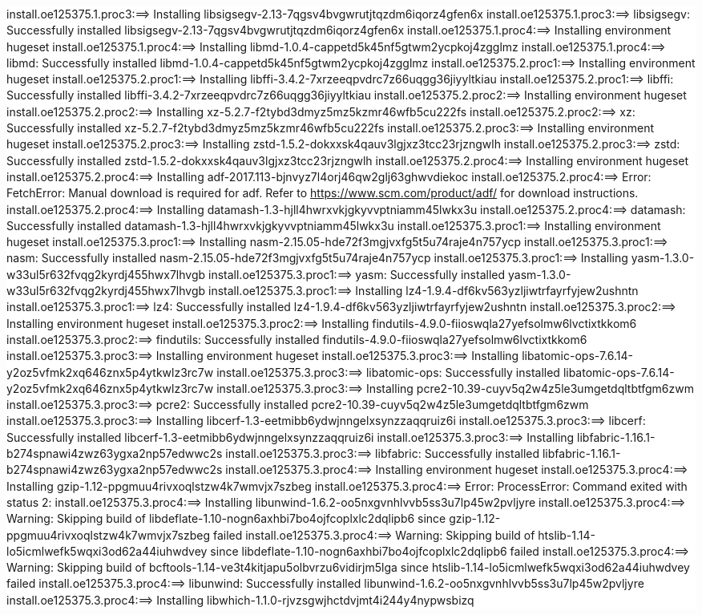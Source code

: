 install.oe125375.1.proc3:==> Installing libsigsegv-2.13-7qgsv4bvgwrutjtqzdm6iqorz4gfen6x
install.oe125375.1.proc3:==> libsigsegv: Successfully installed libsigsegv-2.13-7qgsv4bvgwrutjtqzdm6iqorz4gfen6x
install.oe125375.1.proc4:==> Installing environment hugeset
install.oe125375.1.proc4:==> Installing libmd-1.0.4-cappetd5k45nf5gtwm2ycpkoj4zgglmz
install.oe125375.1.proc4:==> libmd: Successfully installed libmd-1.0.4-cappetd5k45nf5gtwm2ycpkoj4zgglmz
install.oe125375.2.proc1:==> Installing environment hugeset
install.oe125375.2.proc1:==> Installing libffi-3.4.2-7xrzeeqpvdrc7z66uqgg36jiyyltkiau
install.oe125375.2.proc1:==> libffi: Successfully installed libffi-3.4.2-7xrzeeqpvdrc7z66uqgg36jiyyltkiau
install.oe125375.2.proc2:==> Installing environment hugeset
install.oe125375.2.proc2:==> Installing xz-5.2.7-f2tybd3dmyz5mz5kzmr46wfb5cu222fs
install.oe125375.2.proc2:==> xz: Successfully installed xz-5.2.7-f2tybd3dmyz5mz5kzmr46wfb5cu222fs
install.oe125375.2.proc3:==> Installing environment hugeset
install.oe125375.2.proc3:==> Installing zstd-1.5.2-dokxxsk4qauv3lgjxz3tcc23rjzngwlh
install.oe125375.2.proc3:==> zstd: Successfully installed zstd-1.5.2-dokxxsk4qauv3lgjxz3tcc23rjzngwlh
install.oe125375.2.proc4:==> Installing environment hugeset
install.oe125375.2.proc4:==> Installing adf-2017.113-bjnvyz7l4orj46qw2glj63ghwvdiekoc
install.oe125375.2.proc4:==> Error: FetchError: Manual download is required for adf. Refer to https://www.scm.com/product/adf/ for download instructions.
install.oe125375.2.proc4:==> Installing datamash-1.3-hjll4hwrxvkjgkyvvptniamm45lwkx3u
install.oe125375.2.proc4:==> datamash: Successfully installed datamash-1.3-hjll4hwrxvkjgkyvvptniamm45lwkx3u
install.oe125375.3.proc1:==> Installing environment hugeset
install.oe125375.3.proc1:==> Installing nasm-2.15.05-hde72f3mgjvxfg5t5u74raje4n757ycp
install.oe125375.3.proc1:==> nasm: Successfully installed nasm-2.15.05-hde72f3mgjvxfg5t5u74raje4n757ycp
install.oe125375.3.proc1:==> Installing yasm-1.3.0-w33ul5r632fvqg2kyrdj455hwx7lhvgb
install.oe125375.3.proc1:==> yasm: Successfully installed yasm-1.3.0-w33ul5r632fvqg2kyrdj455hwx7lhvgb
install.oe125375.3.proc1:==> Installing lz4-1.9.4-df6kv563yzljiwtrfayrfyjew2ushntn
install.oe125375.3.proc1:==> lz4: Successfully installed lz4-1.9.4-df6kv563yzljiwtrfayrfyjew2ushntn
install.oe125375.3.proc2:==> Installing environment hugeset
install.oe125375.3.proc2:==> Installing findutils-4.9.0-fiioswqla27yefsolmw6lvctixtkkom6
install.oe125375.3.proc2:==> findutils: Successfully installed findutils-4.9.0-fiioswqla27yefsolmw6lvctixtkkom6
install.oe125375.3.proc3:==> Installing environment hugeset
install.oe125375.3.proc3:==> Installing libatomic-ops-7.6.14-y2oz5vfmk2xq646znx5p4ytkwlz3rc7w
install.oe125375.3.proc3:==> libatomic-ops: Successfully installed libatomic-ops-7.6.14-y2oz5vfmk2xq646znx5p4ytkwlz3rc7w
install.oe125375.3.proc3:==> Installing pcre2-10.39-cuyv5q2w4z5le3umgetdqltbtfgm6zwm
install.oe125375.3.proc3:==> pcre2: Successfully installed pcre2-10.39-cuyv5q2w4z5le3umgetdqltbtfgm6zwm
install.oe125375.3.proc3:==> Installing libcerf-1.3-eetmibb6ydwjnngelxsynzzaqqruiz6i
install.oe125375.3.proc3:==> libcerf: Successfully installed libcerf-1.3-eetmibb6ydwjnngelxsynzzaqqruiz6i
install.oe125375.3.proc3:==> Installing libfabric-1.16.1-b274spnawi4zwz63ygxa2np57edwwc2s
install.oe125375.3.proc3:==> libfabric: Successfully installed libfabric-1.16.1-b274spnawi4zwz63ygxa2np57edwwc2s
install.oe125375.3.proc4:==> Installing environment hugeset
install.oe125375.3.proc4:==> Installing gzip-1.12-ppgmuu4rivxoqlstzw4k7wmvjx7szbeg
install.oe125375.3.proc4:==> Error: ProcessError: Command exited with status 2:
install.oe125375.3.proc4:==> Installing libunwind-1.6.2-oo5nxgvnhlvvb5ss3u7lp45w2pvljyre
install.oe125375.3.proc4:==> Warning: Skipping build of libdeflate-1.10-nogn6axhbi7bo4ojfcoplxlc2dqlipb6 since gzip-1.12-ppgmuu4rivxoqlstzw4k7wmvjx7szbeg failed
install.oe125375.3.proc4:==> Warning: Skipping build of htslib-1.14-lo5icmlwefk5wqxi3od62a44iuhwdvey since libdeflate-1.10-nogn6axhbi7bo4ojfcoplxlc2dqlipb6 failed
install.oe125375.3.proc4:==> Warning: Skipping build of bcftools-1.14-ve3t4kitjapu5olbvrzu6vidirjm5lga since htslib-1.14-lo5icmlwefk5wqxi3od62a44iuhwdvey failed
install.oe125375.3.proc4:==> libunwind: Successfully installed libunwind-1.6.2-oo5nxgvnhlvvb5ss3u7lp45w2pvljyre
install.oe125375.3.proc4:==> Installing libwhich-1.1.0-rjvzsgwjhctdvjmt4i244y4nypwsbizq